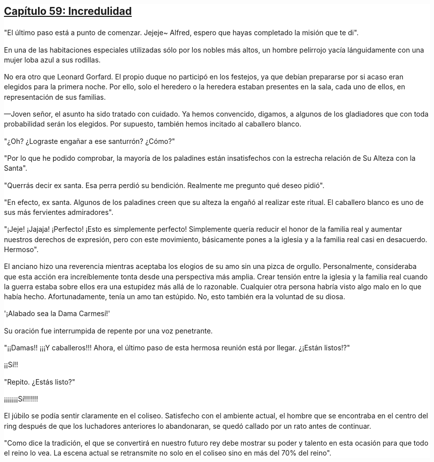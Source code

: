 
## [Capítulo 59: Incredulidad](https://novelnext.dramanovels.io/nc/son-of-the-hero-king/chapter-59-disbelief "Capítulo 59: Incredulidad")


"El último paso está a punto de comenzar. Jejeje~ Alfred, espero que hayas completado la misión que te di".

En una de las habitaciones especiales utilizadas sólo por los nobles más altos, un hombre pelirrojo yacía lánguidamente con una mujer loba azul a sus rodillas. 

No era otro que Leonard Gorfard. El propio duque no participó en los festejos, ya que debían prepararse por si acaso eran elegidos para la primera noche. Por ello, solo el heredero o la heredera estaban presentes en la sala, cada uno de ellos, en representación de sus familias. 

—Joven señor, el asunto ha sido tratado con cuidado. Ya hemos convencido, digamos, a algunos de los gladiadores que con toda probabilidad serán los elegidos. Por supuesto, también hemos incitado al caballero blanco.

"¿Oh? ¿Lograste engañar a ese santurrón? ¿Cómo?" 

"Por lo que he podido comprobar, la mayoría de los paladines están insatisfechos con la estrecha relación de Su Alteza con la Santa".

"Querrás decir ex santa. Esa perra perdió su bendición. Realmente me pregunto qué deseo pidió".

"En efecto, ex santa. Algunos de los paladines creen que su alteza la engañó al realizar este ritual. El caballero blanco es uno de sus más fervientes admiradores". 

"¡Jeje! ¡Jajaja! ¡Perfecto! ¡Esto es simplemente perfecto! Simplemente quería reducir el honor de la familia real y aumentar nuestros derechos de expresión, pero con este movimiento, básicamente pones a la iglesia y a la familia real casi en desacuerdo. Hermoso".

El anciano hizo una reverencia mientras aceptaba los elogios de su amo sin una pizca de orgullo. Personalmente, consideraba que esta acción era increíblemente tonta desde una perspectiva más amplia. Crear tensión entre la iglesia y la familia real cuando la guerra estaba sobre ellos era una estupidez más allá de lo razonable. Cualquier otra persona habría visto algo malo en lo que había hecho. Afortunadamente, tenía un amo tan estúpido. No, esto también era la voluntad de su diosa. 

'¡Alabado sea la Dama Carmesí!' 

Su oración fue interrumpida de repente por una voz penetrante. 

"¡¡Damas!! ¡¡¡Y caballeros!!! Ahora, el último paso de esta hermosa reunión está por llegar. ¿¡Están listos!?" 

¡¡Sí!! 

"Repito. ¿Estás listo?" 

¡¡¡¡¡¡¡Sí!!!!!!! 

El júbilo se podía sentir claramente en el coliseo. Satisfecho con el ambiente actual, el hombre que se encontraba en el centro del ring después de que los luchadores anteriores lo abandonaran, se quedó callado por un rato antes de continuar. 

"Como dice la tradición, el que se convertirá en nuestro futuro rey debe mostrar su poder y talento en esta ocasión para que todo el reino lo vea. La escena actual se retransmite no solo en el coliseo sino en más del 70% del reino".
